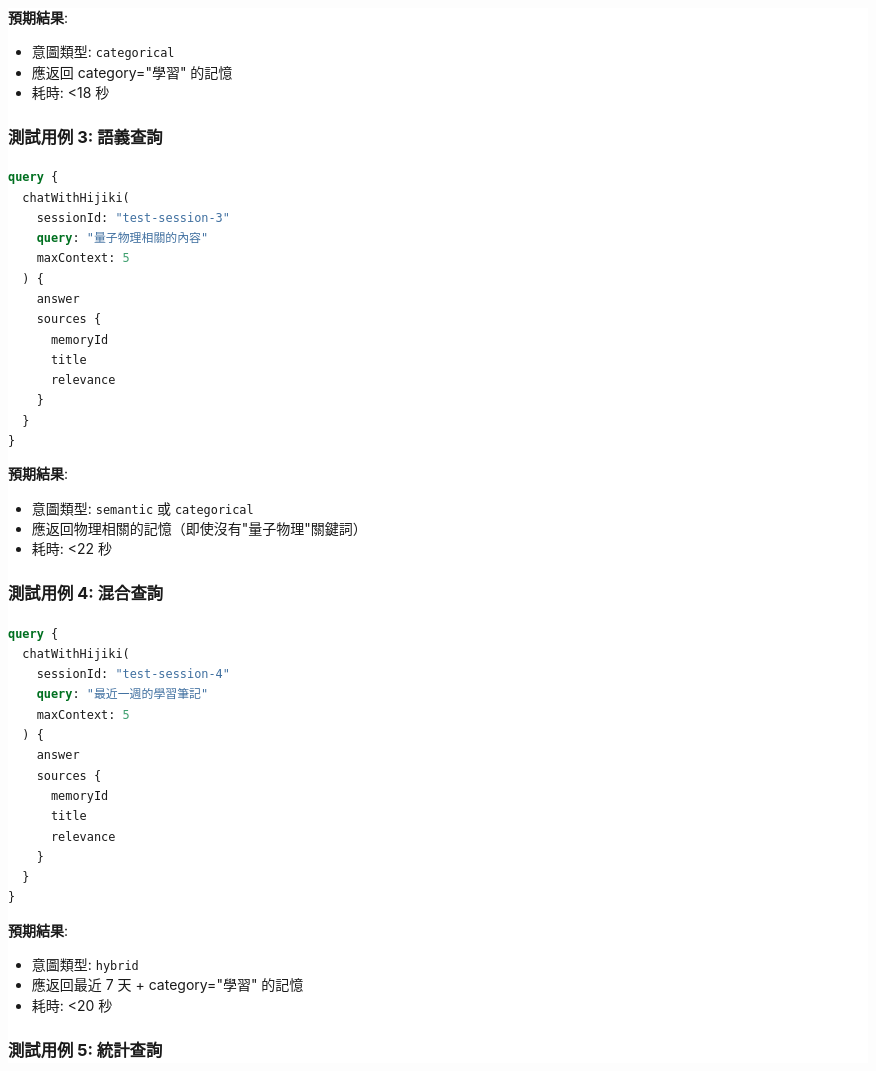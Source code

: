 **預期結果**:
- 意圖類型: `categorical`
- 應返回 category="學習" 的記憶
- 耗時: <18 秒

### 測試用例 3: 語義查詢

```graphql
query {
  chatWithHijiki(
    sessionId: "test-session-3"
    query: "量子物理相關的內容"
    maxContext: 5
  ) {
    answer
    sources {
      memoryId
      title
      relevance
    }
  }
}
```

**預期結果**:
- 意圖類型: `semantic` 或 `categorical`
- 應返回物理相關的記憶（即使沒有"量子物理"關鍵詞）
- 耗時: <22 秒

### 測試用例 4: 混合查詢

```graphql
query {
  chatWithHijiki(
    sessionId: "test-session-4"
    query: "最近一週的學習筆記"
    maxContext: 5
  ) {
    answer
    sources {
      memoryId
      title
      relevance
    }
  }
}
```

**預期結果**:
- 意圖類型: `hybrid`
- 應返回最近 7 天 + category="學習" 的記憶
- 耗時: <20 秒

### 測試用例 5: 統計查詢

